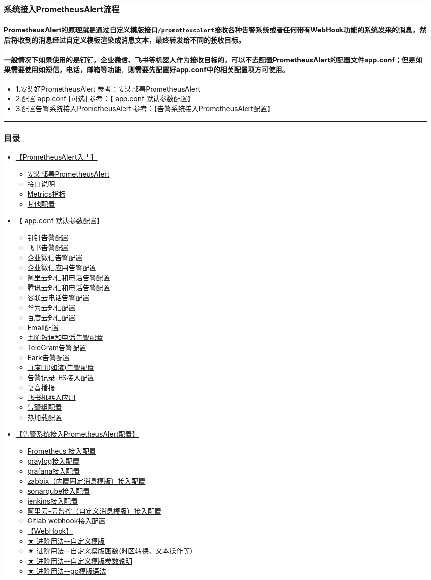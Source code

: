 ### 系统接入PrometheusAlert流程

#### PrometheusAlert的原理就是通过自定义模版接口`/prometheusalert`接收各种告警系统或者任何带有WebHook功能的系统发来的消息，然后将收到的消息经过自定义模板渲染成消息文本，最终转发给不同的接收目标。

#### 一般情况下如果使用的是钉钉，企业微信、飞书等机器人作为接收目标的，可以不去配置PrometheusAlert的配置文件app.conf；但是如果需要使用如短信，电话，邮箱等功能，则需要先配置好app.conf中的相关配置项方可使用。

- 1.安装好PrometheusAlert 参考：[安装部署PrometheusAlert](doc/readme/base-install.md)
- 2.配置 app.conf [可选] 参考：[【 app.conf 默认参数配置】](doc/readme/conf.md)
- 3.配置告警系统接入PrometheusAlert 参考：[【告警系统接入PrometheusAlert配置】](doc/readme/system.md)

-------------------------------------

### 目录

* [【PrometheusAlert入门】](doc/readme/base-install.md)
  * [安装部署PrometheusAlert](doc/readme/base-install.md)
  * [接口说明](doc/readme/base-restful.md)
  * [Metrics指标](doc/readme/base-metrics.md)
  * [其他配置](doc/readme/base-other.md)

* [【 app.conf 默认参数配置】](doc/readme/conf.md)
  * [钉钉告警配置](doc/readme/conf-dingding.md)
  * [飞书告警配置](doc/readme/conf-feishu.md)
  * [企业微信告警配置](doc/readme/conf-wechat.md)
  * [企业微信应用告警配置](doc/readme/conf-workwechat.md)
  * [阿里云短信和电话告警配置](doc/readme/conf-aliyun.md)
  * [腾讯云短信和电话告警配置](doc/readme/conf-tx.md)
  * [容联云电话告警配置](doc/readme/conf-rly.md)
  * [华为云短信配置](doc/readme/conf-hw.md)
  * [百度云短信配置](doc/readme/conf-bd.md)
  * [Email配置](doc/readme/conf-email.md)
  * [七陌短信和电话告警配置](doc/readme/conf-7moor.md)
  * [TeleGram告警配置](doc/readme/conf-tg.md)
  * [Bark告警配置](doc/readme/conf-bark.md)
  * [百度Hi(如流)告警配置](doc/readme/conf-ruliu.md)
  * [告警记录-ES接入配置](doc/readme/conf-es.md)
  * [语音播报](doc/readme/conf-voice.md)
  * [飞书机器人应用](doc/readme/conf-feishuapp.md)
  * [告警组配置](doc/readme/alertgroup.md)
  * [热加载配置](doc/readme/hotreload.md)

* [【告警系统接入PrometheusAlert配置】](doc/readme/system.md)
  * [Prometheus 接入配置](doc/readme/system-prometheus.md)
  * [graylog接入配置](doc/readme/system-graylog.md)
  * [grafana接入配置](doc/readme/system-grafana.md)
  * [zabbix（内置固定消息模版）接入配置](doc/readme/system-zabbix.md)
  * [sonarqube接入配置](doc/readme/system-sonarqube.md)
  * [jenkins接入配置](doc/readme/system-jenkins.md)
  * [阿里云-云监控（自定义消息模版）接入配置](doc/readme/system-yunjiankong.md)
  * [Gitlab webhook接入配置](doc/readme/system-gitlab.md)
  * [【WebHook】](doc/readme/system-webhook.md)
  * [★ 进阶用法--自定义模版](doc/readme/system-customtpl.md)
  * [★ 进阶用法--自定义模版函数(时区转换、文本操作等)](doc/readme/system-func.md)
  * [★ 进阶用法--自定义模版参数说明](doc/readme/system-var.md)
  * [★ 进阶用法--go模版语法](doc/readme/system-go-template.md)
